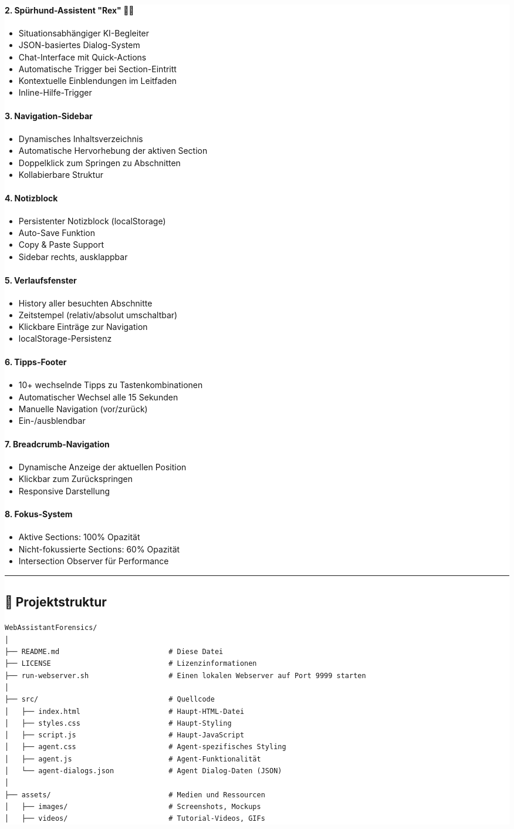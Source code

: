 #### 2. **Spürhund-Assistent "Rex"** 🐕‍🦺
- Situationsabhängiger KI-Begleiter
- JSON-basiertes Dialog-System
- Chat-Interface mit Quick-Actions
- Automatische Trigger bei Section-Eintritt
- Kontextuelle Einblendungen im Leitfaden
- Inline-Hilfe-Trigger

#### 3. **Navigation-Sidebar**
- Dynamisches Inhaltsverzeichnis
- Automatische Hervorhebung der aktiven Section
- Doppelklick zum Springen zu Abschnitten
- Kollabierbare Struktur

#### 4. **Notizblock**
- Persistenter Notizblock (localStorage)
- Auto-Save Funktion
- Copy & Paste Support
- Sidebar rechts, ausklappbar

#### 5. **Verlaufsfenster**
- History aller besuchten Abschnitte
- Zeitstempel (relativ/absolut umschaltbar)
- Klickbare Einträge zur Navigation
- localStorage-Persistenz

#### 6. **Tipps-Footer**
- 10+ wechselnde Tipps zu Tastenkombinationen
- Automatischer Wechsel alle 15 Sekunden
- Manuelle Navigation (vor/zurück)
- Ein-/ausblendbar

#### 7. **Breadcrumb-Navigation**
- Dynamische Anzeige der aktuellen Position
- Klickbar zum Zurückspringen
- Responsive Darstellung

#### 8. **Fokus-System**
- Aktive Sections: 100% Opazität
- Nicht-fokussierte Sections: 60% Opazität
- Intersection Observer für Performance

---

## 📁 Projektstruktur

```
WebAssistantForensics/
│
├── README.md                          # Diese Datei
├── LICENSE                            # Lizenzinformationen
├── run-webserver.sh                   # Einen lokalen Webserver auf Port 9999 starten
│
├── src/                               # Quellcode
│   ├── index.html                     # Haupt-HTML-Datei
│   ├── styles.css                     # Haupt-Styling
│   ├── script.js                      # Haupt-JavaScript
│   ├── agent.css                      # Agent-spezifisches Styling
│   ├── agent.js                       # Agent-Funktionalität
│   └── agent-dialogs.json             # Agent Dialog-Daten (JSON)
│
├── assets/                            # Medien und Ressourcen
│   ├── images/                        # Screenshots, Mockups
│   ├── videos/                        # Tutorial-Videos, GIFs
```